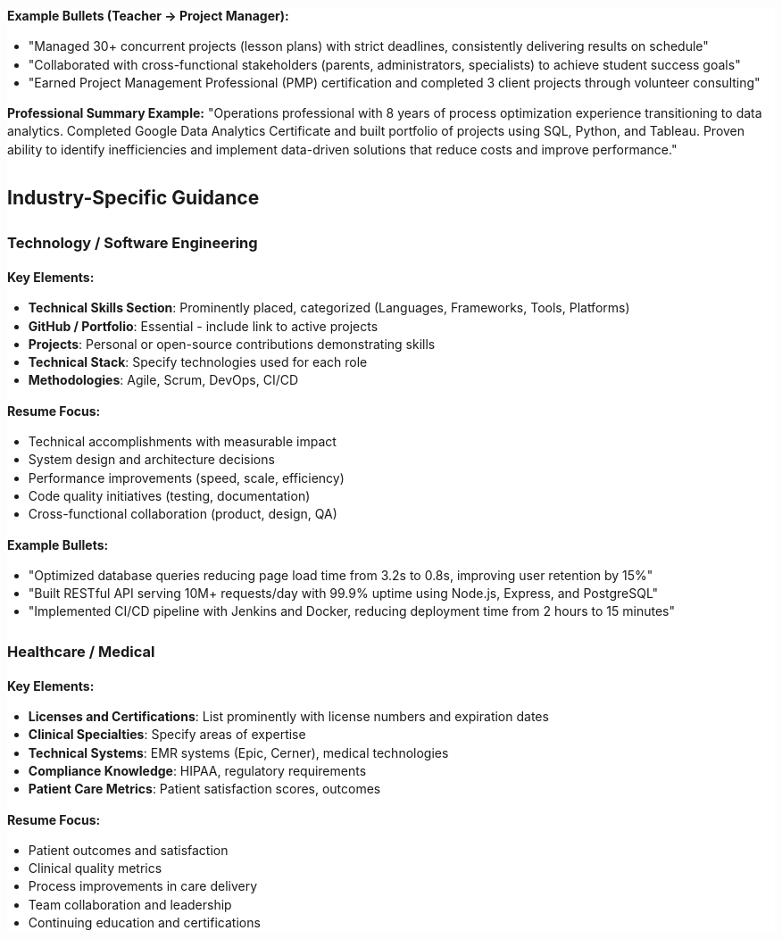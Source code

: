 **Example Bullets (Teacher → Project Manager):**
- "Managed 30+ concurrent projects (lesson plans) with strict deadlines, consistently delivering results on schedule"
- "Collaborated with cross-functional stakeholders (parents, administrators, specialists) to achieve student success goals"
- "Earned Project Management Professional (PMP) certification and completed 3 client projects through volunteer consulting"

**Professional Summary Example:**
"Operations professional with 8 years of process optimization experience transitioning to data analytics. Completed Google Data Analytics Certificate and built portfolio of projects using SQL, Python, and Tableau. Proven ability to identify inefficiencies and implement data-driven solutions that reduce costs and improve performance."

## Industry-Specific Guidance

### Technology / Software Engineering

**Key Elements:**
- **Technical Skills Section**: Prominently placed, categorized (Languages, Frameworks, Tools, Platforms)
- **GitHub / Portfolio**: Essential - include link to active projects
- **Projects**: Personal or open-source contributions demonstrating skills
- **Technical Stack**: Specify technologies used for each role
- **Methodologies**: Agile, Scrum, DevOps, CI/CD

**Resume Focus:**
- Technical accomplishments with measurable impact
- System design and architecture decisions
- Performance improvements (speed, scale, efficiency)
- Code quality initiatives (testing, documentation)
- Cross-functional collaboration (product, design, QA)

**Example Bullets:**
- "Optimized database queries reducing page load time from 3.2s to 0.8s, improving user retention by 15%"
- "Built RESTful API serving 10M+ requests/day with 99.9% uptime using Node.js, Express, and PostgreSQL"
- "Implemented CI/CD pipeline with Jenkins and Docker, reducing deployment time from 2 hours to 15 minutes"

### Healthcare / Medical

**Key Elements:**
- **Licenses and Certifications**: List prominently with license numbers and expiration dates
- **Clinical Specialties**: Specify areas of expertise
- **Technical Systems**: EMR systems (Epic, Cerner), medical technologies
- **Compliance Knowledge**: HIPAA, regulatory requirements
- **Patient Care Metrics**: Patient satisfaction scores, outcomes

**Resume Focus:**
- Patient outcomes and satisfaction
- Clinical quality metrics
- Process improvements in care delivery
- Team collaboration and leadership
- Continuing education and certifications
